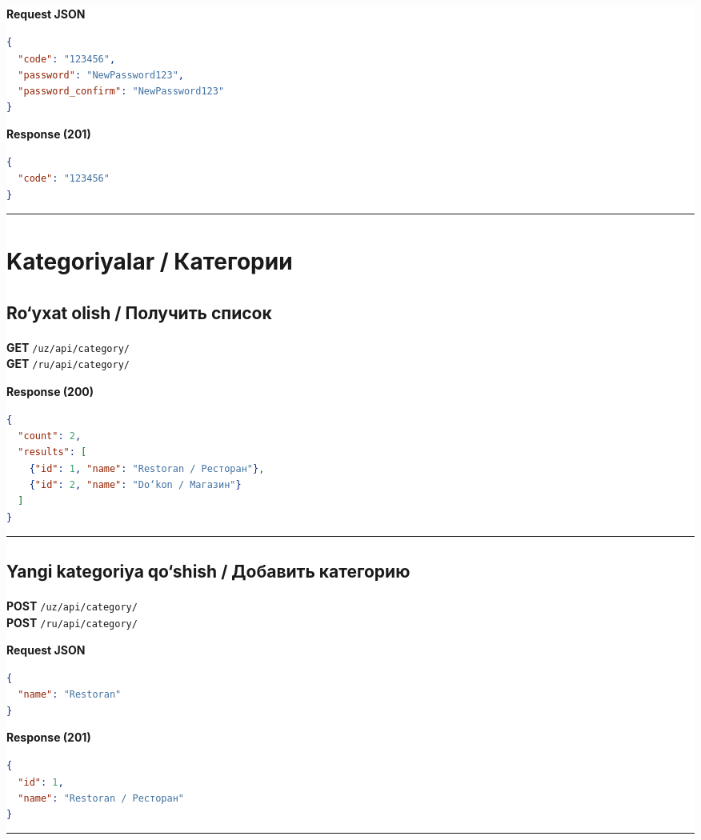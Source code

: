 **Request JSON**
```json
{
  "code": "123456",
  "password": "NewPassword123",
  "password_confirm": "NewPassword123"
}
```

**Response (201)**
```json
{
  "code": "123456"
}
```

---

# Kategoriyalar / Категории

## Ro‘yxat olish / Получить список
**GET** `/uz/api/category/`  
**GET** `/ru/api/category/`

**Response (200)**
```json
{
  "count": 2,
  "results": [
    {"id": 1, "name": "Restoran / Ресторан"},
    {"id": 2, "name": "Do‘kon / Магазин"}
  ]
}
```

---

## Yangi kategoriya qo‘shish / Добавить категорию
**POST** `/uz/api/category/`  
**POST** `/ru/api/category/`

**Request JSON**
```json
{
  "name": "Restoran"
}
```

**Response (201)**
```json
{
  "id": 1,
  "name": "Restoran / Ресторан"
}
```

---